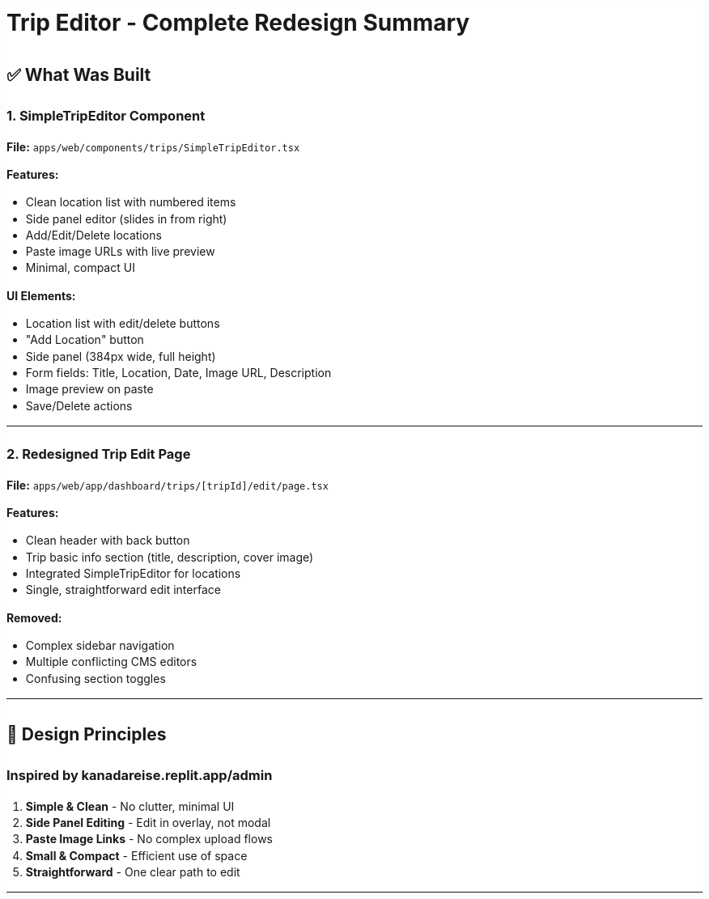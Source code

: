 # Trip Editor - Complete Redesign Summary

## ✅ What Was Built

### 1. **SimpleTripEditor Component**
**File:** `apps/web/components/trips/SimpleTripEditor.tsx`

**Features:**
- Clean location list with numbered items
- Side panel editor (slides in from right)
- Add/Edit/Delete locations
- Paste image URLs with live preview
- Minimal, compact UI

**UI Elements:**
- Location list with edit/delete buttons
- "Add Location" button
- Side panel (384px wide, full height)
- Form fields: Title, Location, Date, Image URL, Description
- Image preview on paste
- Save/Delete actions

---

### 2. **Redesigned Trip Edit Page**
**File:** `apps/web/app/dashboard/trips/[tripId]/edit/page.tsx`

**Features:**
- Clean header with back button
- Trip basic info section (title, description, cover image)
- Integrated SimpleTripEditor for locations
- Single, straightforward edit interface

**Removed:**
- Complex sidebar navigation
- Multiple conflicting CMS editors
- Confusing section toggles

---

## 🎨 Design Principles

### Inspired by kanadareise.replit.app/admin

1. **Simple & Clean** - No clutter, minimal UI
2. **Side Panel Editing** - Edit in overlay, not modal
3. **Paste Image Links** - No complex upload flows
4. **Small & Compact** - Efficient use of space
5. **Straightforward** - One clear path to edit

---
